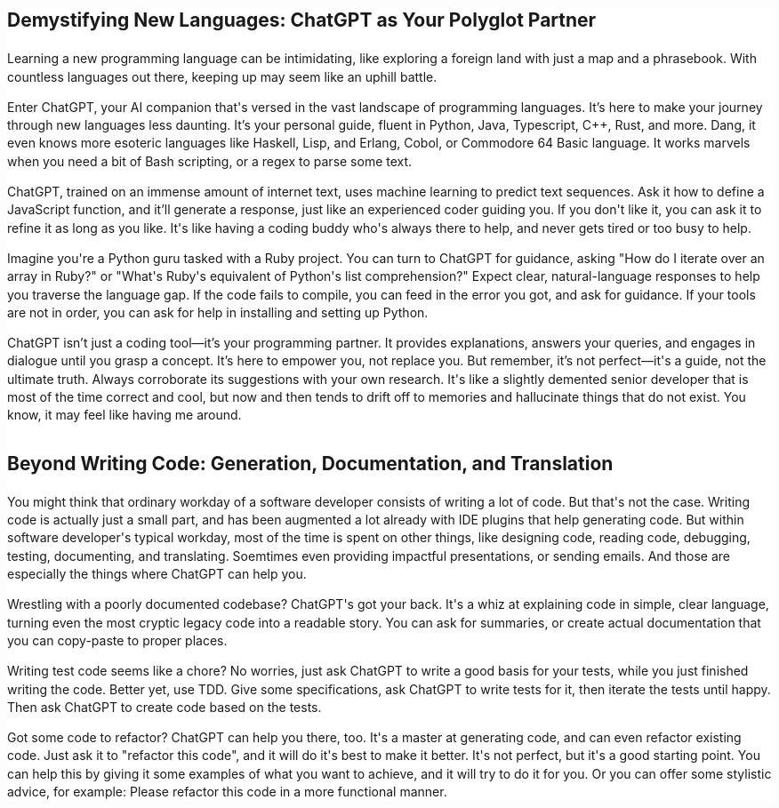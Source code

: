 ## Demystifying New Languages: ChatGPT as Your Polyglot Partner

Learning a new programming language can be intimidating, like exploring a foreign land with just a map and a phrasebook. With countless languages out there, keeping up may seem like an uphill battle.

Enter ChatGPT, your AI companion that's versed in the vast landscape of programming languages. It’s here to make your journey through new languages less daunting. It’s your personal guide, fluent in Python, Java, Typescript, C++, Rust, and more. Dang, it even knows more esoteric languages like Haskell, Lisp, and Erlang, Cobol, or Commodore 64 Basic language. It works marvels when you need a bit of Bash scripting, or a regex to parse some text.

ChatGPT, trained on an immense amount of internet text, uses machine learning to predict text sequences. Ask it how to define a JavaScript function, and it’ll generate a response, just like an experienced coder guiding you. If you don't like it, you can ask it to refine it as long as you like. It's like having a coding buddy who's always there to help, and never gets tired or too busy to help.

Imagine you're a Python guru tasked with a Ruby project. You can turn to ChatGPT for guidance, asking "How do I iterate over an array in Ruby?" or "What's Ruby's equivalent of Python's list comprehension?" Expect clear, natural-language responses to help you traverse the language gap. If the code fails to compile, you can feed in the error you got, and ask for guidance. If your tools are not in order, you can ask for help in installing and setting up Python.

ChatGPT isn’t just a coding tool—it’s your programming partner. It provides explanations, answers your queries, and engages in dialogue until you grasp a concept. It’s here to empower you, not replace you. But remember, it’s not perfect—it's a guide, not the ultimate truth. Always corroborate its suggestions with your own research. It's like a slightly demented senior developer that is most of the time correct and cool, but now and then tends to drift off to memories and hallucinate things that do not exist. You know, it may feel like having me around.

## Beyond Writing Code: Generation, Documentation, and Translation

You might think that ordinary workday of a software developer consists of writing a lot of code. But that's not the case. Writing code is actually just a small part, and has been augmented a lot already with IDE plugins that help generating code. But within software developer's typical workday, most of the time is spent on other things, like designing code, reading code, debugging, testing, documenting, and translating. Soemtimes even providing impactful presentations, or sending emails. And those are especially the things where ChatGPT can help you.

Wrestling with a poorly documented codebase? ChatGPT's got your back. It's a whiz at explaining code in simple, clear language, turning even the most cryptic legacy code into a readable story. You can ask for summaries, or create actual documentation that you can copy-paste to proper places.

Writing test code seems like a chore? No worries, just ask ChatGPT to write a good basis for your tests, while you just finished writing the code. Better yet, use TDD. Give some specifications, ask ChatGPT to write tests for it, then iterate the tests until happy. Then ask ChatGPT to create code based on the tests.

Got some code to refactor? ChatGPT can help you there, too. It's a master at generating code, and can even refactor existing code. Just ask it to "refactor this code", and it will do it's best to make it better. It's not perfect, but it's a good starting point. You can help this by giving it some examples of what you want to achieve, and it will try to do it for you. Or you can offer some stylistic advice, for example: Please refactor this code in a more functional manner.
